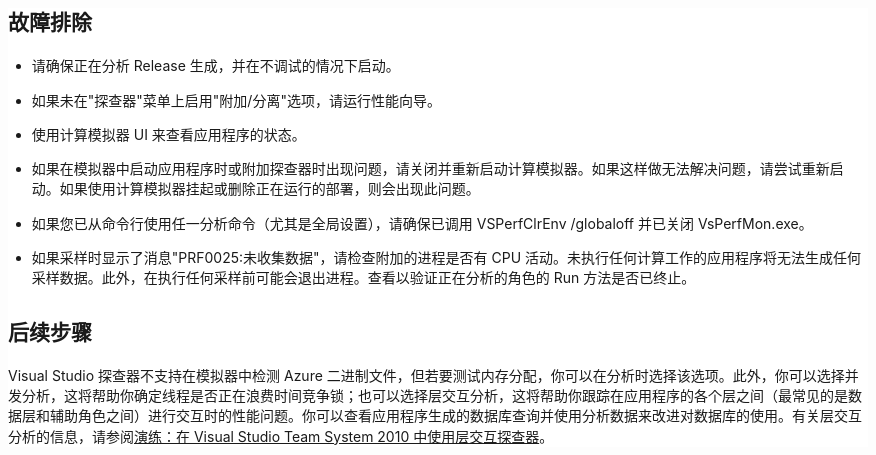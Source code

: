 ## <a name="troubleshooting"> </a> 故障排除

- 请确保正在分析 Release 生成，并在不调试的情况下启动。

- 如果未在"探查器"菜单上启用"附加/分离"选项，请运行性能向导。

- 使用计算模拟器 UI 来查看应用程序的状态。 

- 如果在模拟器中启动应用程序时或附加探查器时出现问题，请关闭并重新启动计算模拟器。如果这样做无法解决问题，请尝试重新启动。如果使用计算模拟器挂起或删除正在运行的部署，则会出现此问题。

- 如果您已从命令行使用任一分析命令（尤其是全局设置），请确保已调用 VSPerfClrEnv /globaloff 并已关闭 VsPerfMon.exe。

- 如果采样时显示了消息"PRF0025:未收集数据"，请检查附加的进程是否有 CPU 活动。未执行任何计算工作的应用程序将无法生成任何采样数据。此外，在执行任何采样前可能会退出进程。查看以验证正在分析的角色的 Run 方法是否已终止。

## <a name="nextSteps"> </a> 后续步骤

Visual Studio 探查器不支持在模拟器中检测 Azure 二进制文件，但若要测试内存分配，你可以在分析时选择该选项。此外，你可以选择并发分析，这将帮助你确定线程是否正在浪费时间竞争锁；也可以选择层交互分析，这将帮助你跟踪在应用程序的各个层之间（最常见的是数据层和辅助角色之间）进行交互时的性能问题。你可以查看应用程序生成的数据库查询并使用分析数据来改进对数据库的使用。有关层交互分析的信息，请参阅[演练：在 Visual Studio Team System 2010 中使用层交互探查器][3]。


[步骤 1：配置 Visual Studio 以进行分析]: #step1
[步骤 2：附加到进程]: #step2
[步骤 3：查看分析报告]: #step3
[步骤 4：进行更改并比较性能]: #step4
[故障排除]: #troubleshooting
[后续步骤]: #nextSteps

[1]: http://msdn.microsoft.com/zh-cn/library/windowsazure/hh369930.aspx
[2]: http://msdn.microsoft.com/library/azure/hh411542.aspx
[3]: http://blogs.msdn.com/b/habibh/archive/2009/06/30/walkthrough-using-the-tier-interaction-profiler-in-visual-studio-team-system-2010.aspx
[4]: ./media/cloud-services-performance-testing-visual-studio-profiler/ProfilingLocally09.png
[5]: ./media/cloud-services-performance-testing-visual-studio-profiler/ProfilingLocally10.png
[6]: ./media/cloud-services-performance-testing-visual-studio-profiler/ProfilingLocally02.png
[7]: ./media/cloud-services-performance-testing-visual-studio-profiler/ProfilingLocally05.png
[8]: ./media/cloud-services-performance-testing-visual-studio-profiler/ProfilingLocally010.png
[9]: ./media/cloud-services-performance-testing-visual-studio-profiler/ProfilingLocally07.png
[10]: ./media/cloud-services-performance-testing-visual-studio-profiler/ProfilingLocally06.png
[11]: ./media/cloud-services-performance-testing-visual-studio-profiler/ProfilingLocally03.png
[12]: ./media/cloud-services-performance-testing-visual-studio-profiler/ProfilingLocally011.png
[14]: ./media/cloud-services-performance-testing-visual-studio-profiler/ProfilingLocally04.png 
[15]: ./media/cloud-services-performance-testing-visual-studio-profiler/ProfilingLocally013.png
[16]: ./media/cloud-services-performance-testing-visual-studio-profiler/ProfilingLocally012.png
[17]: ./media/cloud-services-performance-testing-visual-studio-profiler/ProfilingLocally08.png

